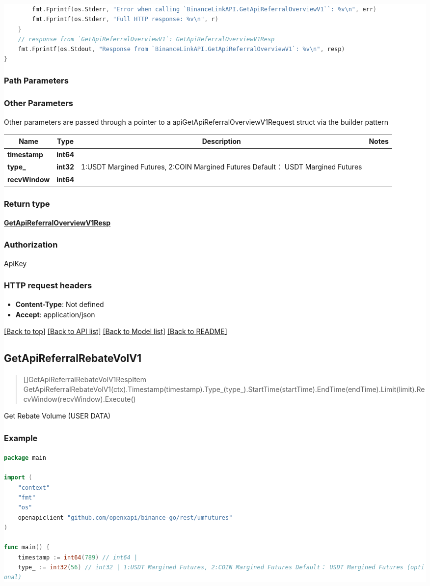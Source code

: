 ```go
		fmt.Fprintf(os.Stderr, "Error when calling `BinanceLinkAPI.GetApiReferralOverviewV1``: %v\n", err)
		fmt.Fprintf(os.Stderr, "Full HTTP response: %v\n", r)
	}
	// response from `GetApiReferralOverviewV1`: GetApiReferralOverviewV1Resp
	fmt.Fprintf(os.Stdout, "Response from `BinanceLinkAPI.GetApiReferralOverviewV1`: %v\n", resp)
}
```

### Path Parameters



### Other Parameters

Other parameters are passed through a pointer to a apiGetApiReferralOverviewV1Request struct via the builder pattern


Name | Type | Description  | Notes
------------- | ------------- | ------------- | -------------
 **timestamp** | **int64** |  | 
 **type_** | **int32** | 1:USDT Margined Futures, 2:COIN Margined Futures Default： USDT Margined Futures | 
 **recvWindow** | **int64** |  | 

### Return type

[**GetApiReferralOverviewV1Resp**](GetApiReferralOverviewV1Resp.md)

### Authorization

[ApiKey](../README.md#ApiKey)

### HTTP request headers

- **Content-Type**: Not defined
- **Accept**: application/json

[[Back to top]](#) [[Back to API list]](../README.md#documentation-for-api-endpoints)
[[Back to Model list]](../README.md#documentation-for-models)
[[Back to README]](../README.md)


## GetApiReferralRebateVolV1

> []GetApiReferralRebateVolV1RespItem GetApiReferralRebateVolV1(ctx).Timestamp(timestamp).Type_(type_).StartTime(startTime).EndTime(endTime).Limit(limit).RecvWindow(recvWindow).Execute()

Get Rebate Volume (USER DATA)

### Example

```go
package main

import (
	"context"
	"fmt"
	"os"
	openapiclient "github.com/openxapi/binance-go/rest/umfutures"
)

func main() {
	timestamp := int64(789) // int64 | 
	type_ := int32(56) // int32 | 1:USDT Margined Futures, 2:COIN Margined Futures Default： USDT Margined Futures (optional)
```